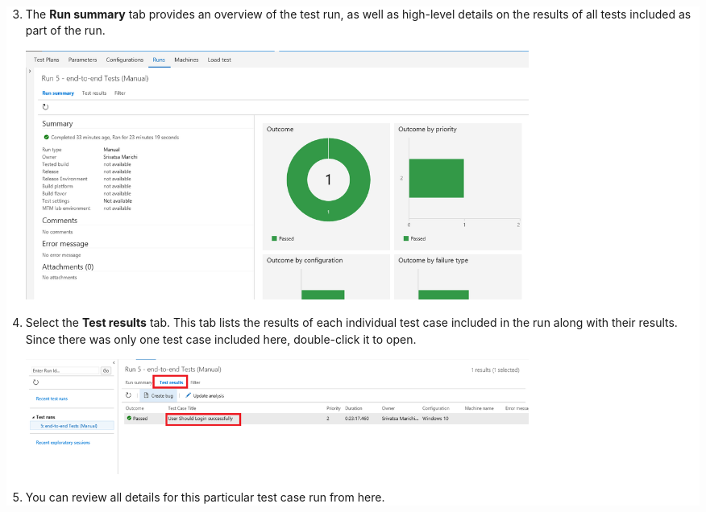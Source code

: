 3. The **Run summary** tab provides an overview of the test run, as well as high-level details on the results of all tests included as part of the run.
   
   <img src="images/45.png" width="624">

4. Select the **Test results** tab. This tab lists the results of each individual test case included in the run along with their results. Since there was only one test case included here, double-click it to open.

   <img src="images/46.png" width="624">

5. You can review all details for this particular test case run from here.
